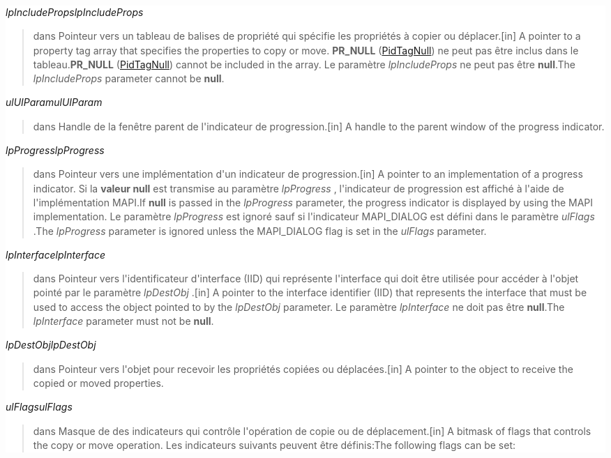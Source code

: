  <span data-ttu-id="1f8b1-107">_lpIncludeProps_</span><span class="sxs-lookup"><span data-stu-id="1f8b1-107">_lpIncludeProps_</span></span>
  
> <span data-ttu-id="1f8b1-108">dans Pointeur vers un tableau de balises de propriété qui spécifie les propriétés à copier ou déplacer.</span><span class="sxs-lookup"><span data-stu-id="1f8b1-108">[in] A pointer to a property tag array that specifies the properties to copy or move.</span></span> <span data-ttu-id="1f8b1-109">**PR_NULL** ([PidTagNull](pidtagnull-canonical-property.md)) ne peut pas être inclus dans le tableau.</span><span class="sxs-lookup"><span data-stu-id="1f8b1-109">**PR_NULL** ([PidTagNull](pidtagnull-canonical-property.md)) cannot be included in the array.</span></span> <span data-ttu-id="1f8b1-110">Le paramètre _lpIncludeProps_ ne peut pas être **null**.</span><span class="sxs-lookup"><span data-stu-id="1f8b1-110">The  _lpIncludeProps_ parameter cannot be **null**.</span></span>
    
 <span data-ttu-id="1f8b1-111">_ulUIParam_</span><span class="sxs-lookup"><span data-stu-id="1f8b1-111">_ulUIParam_</span></span>
  
> <span data-ttu-id="1f8b1-112">dans Handle de la fenêtre parent de l'indicateur de progression.</span><span class="sxs-lookup"><span data-stu-id="1f8b1-112">[in] A handle to the parent window of the progress indicator.</span></span> 
    
 <span data-ttu-id="1f8b1-113">_lpProgress_</span><span class="sxs-lookup"><span data-stu-id="1f8b1-113">_lpProgress_</span></span>
  
> <span data-ttu-id="1f8b1-114">dans Pointeur vers une implémentation d'un indicateur de progression.</span><span class="sxs-lookup"><span data-stu-id="1f8b1-114">[in] A pointer to an implementation of a progress indicator.</span></span> <span data-ttu-id="1f8b1-115">Si la **valeur null** est transmise au paramètre _lpProgress_ , l'indicateur de progression est affiché à l'aide de l'implémentation MAPI.</span><span class="sxs-lookup"><span data-stu-id="1f8b1-115">If **null** is passed in the  _lpProgress_ parameter, the progress indicator is displayed by using the MAPI implementation.</span></span> <span data-ttu-id="1f8b1-116">Le paramètre _lpProgress_ est ignoré sauf si l'indicateur MAPI_DIALOG est défini dans le paramètre _ulFlags_ .</span><span class="sxs-lookup"><span data-stu-id="1f8b1-116">The  _lpProgress_ parameter is ignored unless the MAPI_DIALOG flag is set in the  _ulFlags_ parameter.</span></span> 
    
 <span data-ttu-id="1f8b1-117">_lpInterface_</span><span class="sxs-lookup"><span data-stu-id="1f8b1-117">_lpInterface_</span></span>
  
> <span data-ttu-id="1f8b1-118">dans Pointeur vers l'identificateur d'interface (IID) qui représente l'interface qui doit être utilisée pour accéder à l'objet pointé par le paramètre _lpDestObj_ .</span><span class="sxs-lookup"><span data-stu-id="1f8b1-118">[in] A pointer to the interface identifier (IID) that represents the interface that must be used to access the object pointed to by the  _lpDestObj_ parameter.</span></span> <span data-ttu-id="1f8b1-119">Le paramètre _lpInterface_ ne doit pas être **null**.</span><span class="sxs-lookup"><span data-stu-id="1f8b1-119">The  _lpInterface_ parameter must not be **null**.</span></span>
    
 <span data-ttu-id="1f8b1-120">_lpDestObj_</span><span class="sxs-lookup"><span data-stu-id="1f8b1-120">_lpDestObj_</span></span>
  
> <span data-ttu-id="1f8b1-121">dans Pointeur vers l'objet pour recevoir les propriétés copiées ou déplacées.</span><span class="sxs-lookup"><span data-stu-id="1f8b1-121">[in] A pointer to the object to receive the copied or moved properties.</span></span>
    
 <span data-ttu-id="1f8b1-122">_ulFlags_</span><span class="sxs-lookup"><span data-stu-id="1f8b1-122">_ulFlags_</span></span>
  
> <span data-ttu-id="1f8b1-123">dans Masque de des indicateurs qui contrôle l'opération de copie ou de déplacement.</span><span class="sxs-lookup"><span data-stu-id="1f8b1-123">[in] A bitmask of flags that controls the copy or move operation.</span></span> <span data-ttu-id="1f8b1-124">Les indicateurs suivants peuvent être définis:</span><span class="sxs-lookup"><span data-stu-id="1f8b1-124">The following flags can be set:</span></span>
    